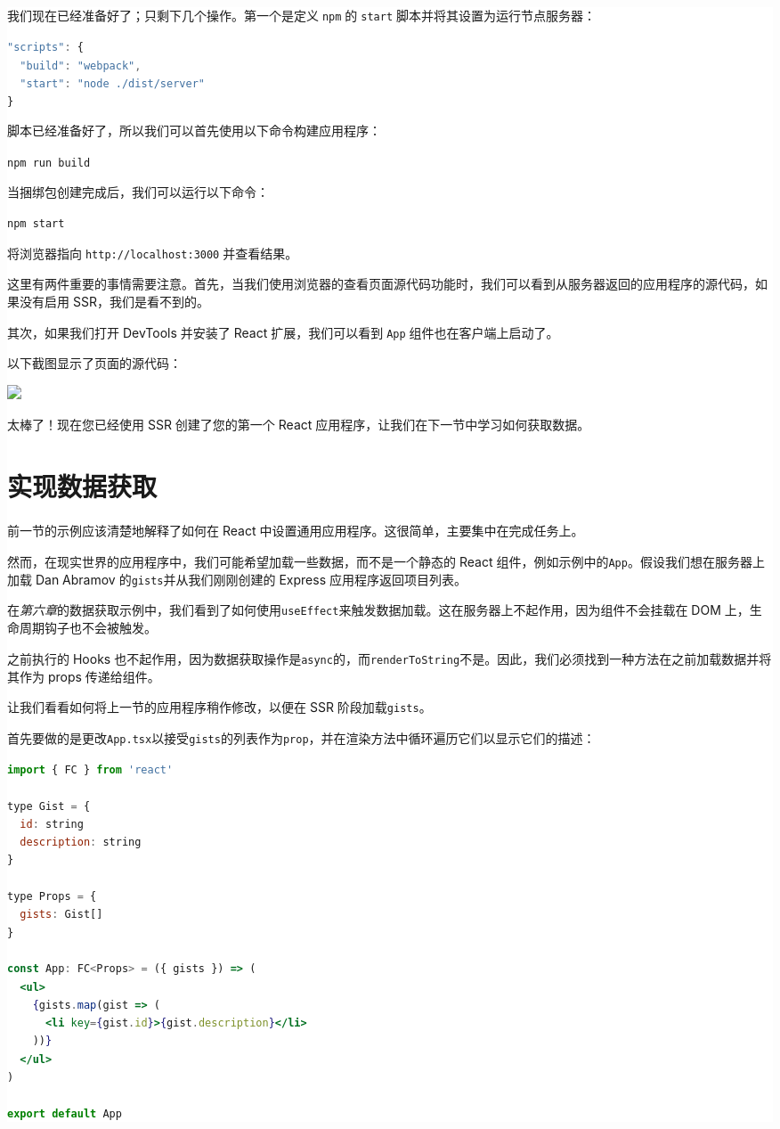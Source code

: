 我们现在已经准备好了；只剩下几个操作。第一个是定义 `npm` 的 `start` 脚本并将其设置为运行节点服务器：

```jsx
"scripts": {
  "build": "webpack",
  "start": "node ./dist/server"
}
```

脚本已经准备好了，所以我们可以首先使用以下命令构建应用程序：

```jsx
npm run build 
```

当捆绑包创建完成后，我们可以运行以下命令：

```jsx
npm start
```

将浏览器指向 `http://localhost:3000` 并查看结果。

这里有两件重要的事情需要注意。首先，当我们使用浏览器的查看页面源代码功能时，我们可以看到从服务器返回的应用程序的源代码，如果没有启用 SSR，我们是看不到的。

其次，如果我们打开 DevTools 并安装了 React 扩展，我们可以看到 `App` 组件也在客户端上启动了。

以下截图显示了页面的源代码：

![](https://github.com/OpenDocCN/freelearn-react-zh/raw/master/docs/react17-dsn-ptn-best-prac/img/4dc6378f-f5e6-42d8-beb2-b015b7bfb582.png)

太棒了！现在您已经使用 SSR 创建了您的第一个 React 应用程序，让我们在下一节中学习如何获取数据。

# **实现数据获取**

前一节的示例应该清楚地解释了如何在 React 中设置通用应用程序。这很简单，主要集中在完成任务上。

然而，在现实世界的应用程序中，我们可能希望加载一些数据，而不是一个静态的 React 组件，例如示例中的`App`。假设我们想在服务器上加载 Dan Abramov 的`gists`并从我们刚刚创建的 Express 应用程序返回项目列表。

在*第六章*的数据获取示例中，我们看到了如何使用`useEffect`来触发数据加载。这在服务器上不起作用，因为组件不会挂载在 DOM 上，生命周期钩子也不会被触发。

之前执行的 Hooks 也不起作用，因为数据获取操作是`async`的，而`renderToString`不是。因此，我们必须找到一种方法在之前加载数据并将其作为 props 传递给组件。

让我们看看如何将上一节的应用程序稍作修改，以便在 SSR 阶段加载`gists`。

首先要做的是更改`App.tsx`以接受`gists`的列表作为`prop`，并在渲染方法中循环遍历它们以显示它们的描述：

```jsx
import { FC } from 'react'

type Gist = {
  id: string
  description: string
}

type Props = {
  gists: Gist[]
}

const App: FC<Props> = ({ gists }) => ( 
  <ul> 
    {gists.map(gist => ( 
      <li key={gist.id}>{gist.description}</li> 
    ))} 
  </ul> 
)

export default App
```

